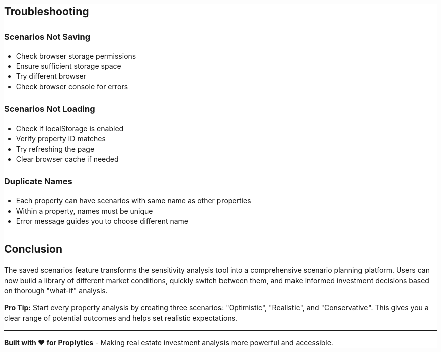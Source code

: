 ## Troubleshooting

### Scenarios Not Saving
- Check browser storage permissions
- Ensure sufficient storage space
- Try different browser
- Check browser console for errors

### Scenarios Not Loading
- Check if localStorage is enabled
- Verify property ID matches
- Try refreshing the page
- Clear browser cache if needed

### Duplicate Names
- Each property can have scenarios with same name as other properties
- Within a property, names must be unique
- Error message guides you to choose different name

## Conclusion

The saved scenarios feature transforms the sensitivity analysis tool into a comprehensive scenario planning platform. Users can now build a library of different market conditions, quickly switch between them, and make informed investment decisions based on thorough "what-if" analysis.

**Pro Tip:** Start every property analysis by creating three scenarios: "Optimistic", "Realistic", and "Conservative". This gives you a clear range of potential outcomes and helps set realistic expectations.

---

**Built with ❤️ for Proplytics** - Making real estate investment analysis more powerful and accessible.

